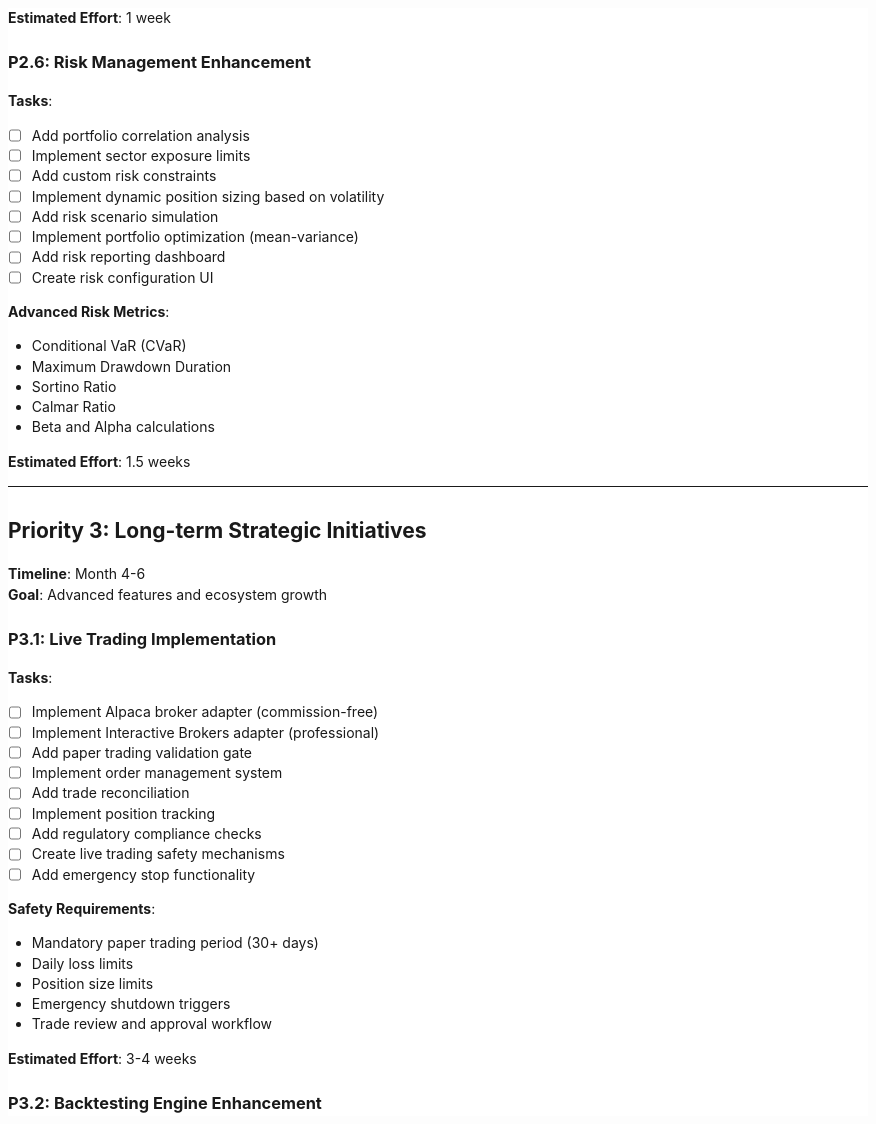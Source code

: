**Estimated Effort**: 1 week

### P2.6: Risk Management Enhancement

**Tasks**:
- [ ] Add portfolio correlation analysis
- [ ] Implement sector exposure limits
- [ ] Add custom risk constraints
- [ ] Implement dynamic position sizing based on volatility
- [ ] Add risk scenario simulation
- [ ] Implement portfolio optimization (mean-variance)
- [ ] Add risk reporting dashboard
- [ ] Create risk configuration UI

**Advanced Risk Metrics**:
- Conditional VaR (CVaR)
- Maximum Drawdown Duration
- Sortino Ratio
- Calmar Ratio
- Beta and Alpha calculations

**Estimated Effort**: 1.5 weeks

---

## Priority 3: Long-term Strategic Initiatives

**Timeline**: Month 4-6  
**Goal**: Advanced features and ecosystem growth

### P3.1: Live Trading Implementation

**Tasks**:
- [ ] Implement Alpaca broker adapter (commission-free)
- [ ] Implement Interactive Brokers adapter (professional)
- [ ] Add paper trading validation gate
- [ ] Implement order management system
- [ ] Add trade reconciliation
- [ ] Implement position tracking
- [ ] Add regulatory compliance checks
- [ ] Create live trading safety mechanisms
- [ ] Add emergency stop functionality

**Safety Requirements**:
- Mandatory paper trading period (30+ days)
- Daily loss limits
- Position size limits
- Emergency shutdown triggers
- Trade review and approval workflow

**Estimated Effort**: 3-4 weeks

### P3.2: Backtesting Engine Enhancement

